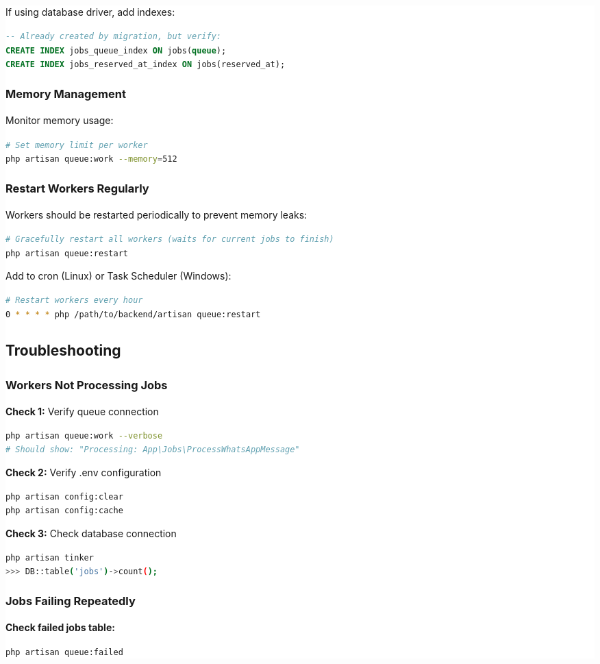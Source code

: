 If using database driver, add indexes:

```sql
-- Already created by migration, but verify:
CREATE INDEX jobs_queue_index ON jobs(queue);
CREATE INDEX jobs_reserved_at_index ON jobs(reserved_at);
```

### Memory Management

Monitor memory usage:
```bash
# Set memory limit per worker
php artisan queue:work --memory=512
```

### Restart Workers Regularly

Workers should be restarted periodically to prevent memory leaks:

```bash
# Gracefully restart all workers (waits for current jobs to finish)
php artisan queue:restart
```

Add to cron (Linux) or Task Scheduler (Windows):
```bash
# Restart workers every hour
0 * * * * php /path/to/backend/artisan queue:restart
```

## Troubleshooting

### Workers Not Processing Jobs

**Check 1:** Verify queue connection
```bash
php artisan queue:work --verbose
# Should show: "Processing: App\Jobs\ProcessWhatsAppMessage"
```

**Check 2:** Verify .env configuration
```bash
php artisan config:clear
php artisan config:cache
```

**Check 3:** Check database connection
```bash
php artisan tinker
>>> DB::table('jobs')->count();
```

### Jobs Failing Repeatedly

**Check failed jobs table:**
```bash
php artisan queue:failed
```
